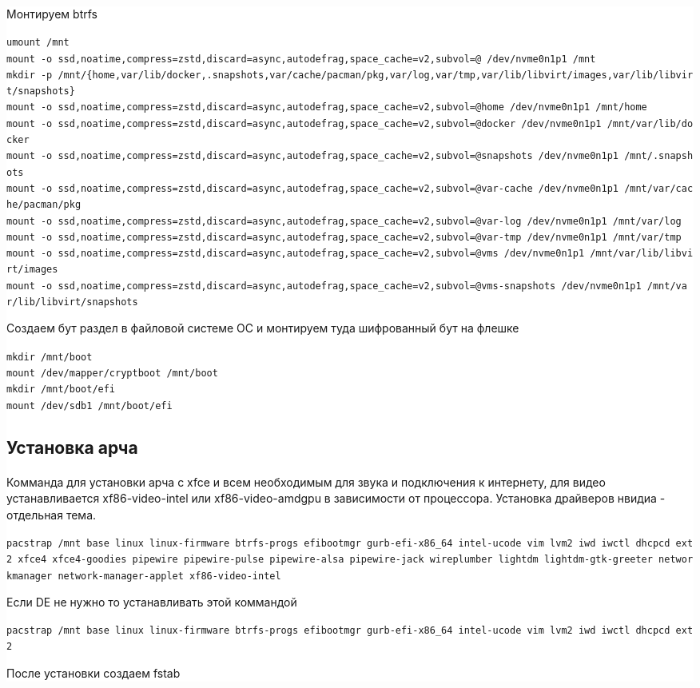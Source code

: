 Монтируем btrfs

```console
umount /mnt
mount -o ssd,noatime,compress=zstd,discard=async,autodefrag,space_cache=v2,subvol=@ /dev/nvme0n1p1 /mnt
mkdir -p /mnt/{home,var/lib/docker,.snapshots,var/cache/pacman/pkg,var/log,var/tmp,var/lib/libvirt/images,var/lib/libvirt/snapshots}
mount -o ssd,noatime,compress=zstd,discard=async,autodefrag,space_cache=v2,subvol=@home /dev/nvme0n1p1 /mnt/home
mount -o ssd,noatime,compress=zstd,discard=async,autodefrag,space_cache=v2,subvol=@docker /dev/nvme0n1p1 /mnt/var/lib/docker
mount -o ssd,noatime,compress=zstd,discard=async,autodefrag,space_cache=v2,subvol=@snapshots /dev/nvme0n1p1 /mnt/.snapshots
mount -o ssd,noatime,compress=zstd,discard=async,autodefrag,space_cache=v2,subvol=@var-cache /dev/nvme0n1p1 /mnt/var/cache/pacman/pkg
mount -o ssd,noatime,compress=zstd,discard=async,autodefrag,space_cache=v2,subvol=@var-log /dev/nvme0n1p1 /mnt/var/log
mount -o ssd,noatime,compress=zstd,discard=async,autodefrag,space_cache=v2,subvol=@var-tmp /dev/nvme0n1p1 /mnt/var/tmp
mount -o ssd,noatime,compress=zstd,discard=async,autodefrag,space_cache=v2,subvol=@vms /dev/nvme0n1p1 /mnt/var/lib/libvirt/images
mount -o ssd,noatime,compress=zstd,discard=async,autodefrag,space_cache=v2,subvol=@vms-snapshots /dev/nvme0n1p1 /mnt/var/lib/libvirt/snapshots
```

Создаем бут раздел в файловой системе ОС и монтируем туда шифрованный бут на флешке

```console
mkdir /mnt/boot
mount /dev/mapper/cryptboot /mnt/boot
mkdir /mnt/boot/efi
mount /dev/sdb1 /mnt/boot/efi
```

## Установка арча

Комманда для установки арча с xfce и всем необходимым для звука и подключения к интернету, для видео устанавливается xf86-video-intel или xf86-video-amdgpu в зависимости от процессора. Установка драйверов нвидиа - отдельная тема.

```console
pacstrap /mnt base linux linux-firmware btrfs-progs efibootmgr gurb-efi-x86_64 intel-ucode vim lvm2 iwd iwctl dhcpcd ext2 xfce4 xfce4-goodies pipewire pipewire-pulse pipewire-alsa pipewire-jack wireplumber lightdm lightdm-gtk-greeter networkmanager network-manager-applet xf86-video-intel
```

Если DE не нужно то устанавливать этой коммандой

```console
pacstrap /mnt base linux linux-firmware btrfs-progs efibootmgr gurb-efi-x86_64 intel-ucode vim lvm2 iwd iwctl dhcpcd ext2
```

После установки создаем fstab
